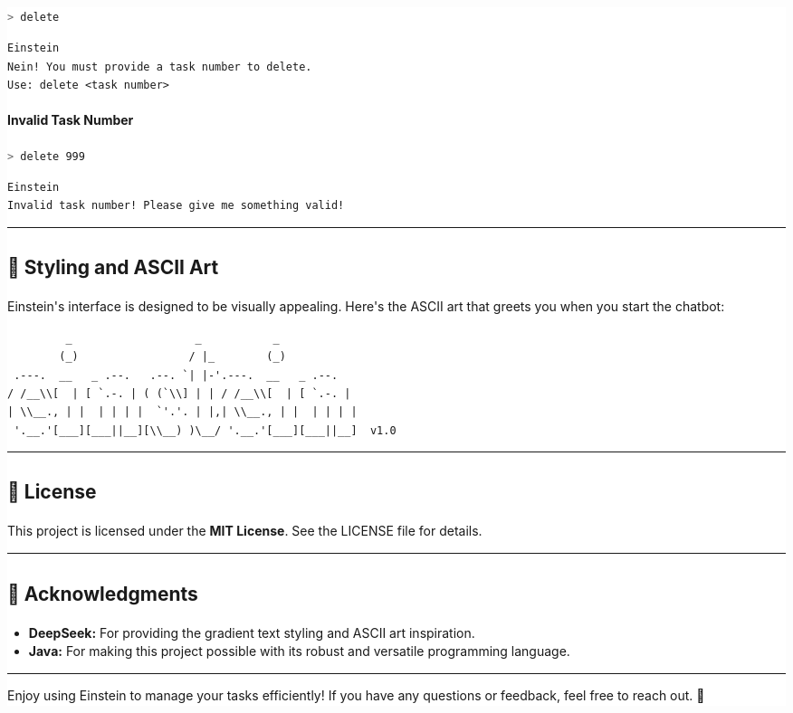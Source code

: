 ```bash
> delete
```
```
Einstein
Nein! You must provide a task number to delete.
Use: delete <task number>
```

#### Invalid Task Number

```bash
> delete 999
```
```
Einstein
Invalid task number! Please give me something valid!
```

---

## 🎨 Styling and ASCII Art

Einstein's interface is designed to be visually appealing. Here's the ASCII art that greets you when you start the chatbot:

```
         _                   _           _            
        (_)                 / |_        (_)           
 .---.  __   _ .--.   .--. `| |-'.---.  __   _ .--.   
/ /__\\[  | [ `.-. | ( (`\\] | | / /__\\[  | [ `.-. |  
| \\__., | |  | | | |  `'.'. | |,| \\__., | |  | | | |  
 '.__.'[___][___||__][\\__) )\__/ '.__.'[___][___||__]  v1.0
```

---

## 🌟 License

This project is licensed under the **MIT License**. See the LICENSE file for details.

---

## 🙏 Acknowledgments

- **DeepSeek:** For providing the gradient text styling and ASCII art inspiration.
- **Java:** For making this project possible with its robust and versatile programming language.

---

Enjoy using Einstein to manage your tasks efficiently! If you have any questions or feedback, feel free to reach out. 🚀

